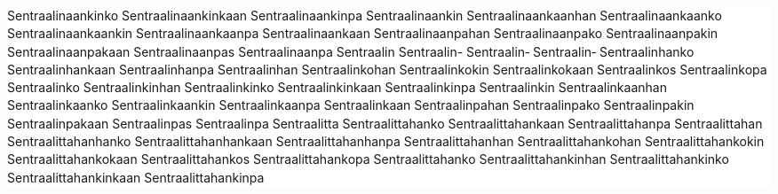 Sentraalinaankinko
Sentraalinaankinkaan
Sentraalinaankinpa
Sentraalinaankin
Sentraalinaankaanhan
Sentraalinaankaanko
Sentraalinaankaankin
Sentraalinaankaanpa
Sentraalinaankaan
Sentraalinaanpahan
Sentraalinaanpako
Sentraalinaanpakin
Sentraalinaanpakaan
Sentraalinaanpas
Sentraalinaanpa
Sentraalin
Sentraalin-
Sentraalin‐
Sentraalin‑
Sentraalinhanko
Sentraalinhankaan
Sentraalinhanpa
Sentraalinhan
Sentraalinkohan
Sentraalinkokin
Sentraalinkokaan
Sentraalinkos
Sentraalinkopa
Sentraalinko
Sentraalinkinhan
Sentraalinkinko
Sentraalinkinkaan
Sentraalinkinpa
Sentraalinkin
Sentraalinkaanhan
Sentraalinkaanko
Sentraalinkaankin
Sentraalinkaanpa
Sentraalinkaan
Sentraalinpahan
Sentraalinpako
Sentraalinpakin
Sentraalinpakaan
Sentraalinpas
Sentraalinpa
Sentraalitta
Sentraalittahanko
Sentraalittahankaan
Sentraalittahanpa
Sentraalittahan
Sentraalittahanhanko
Sentraalittahanhankaan
Sentraalittahanhanpa
Sentraalittahanhan
Sentraalittahankohan
Sentraalittahankokin
Sentraalittahankokaan
Sentraalittahankos
Sentraalittahankopa
Sentraalittahanko
Sentraalittahankinhan
Sentraalittahankinko
Sentraalittahankinkaan
Sentraalittahankinpa